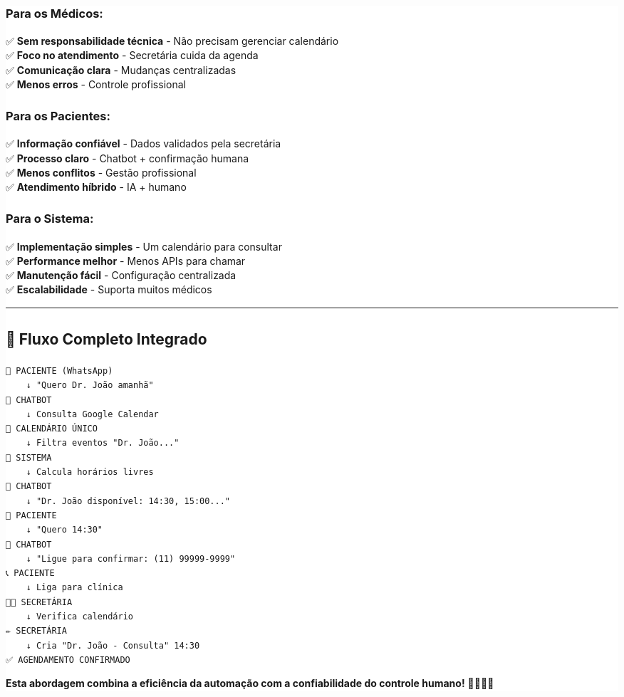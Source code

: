 ### **Para os Médicos:**
✅ **Sem responsabilidade técnica** - Não precisam gerenciar calendário  
✅ **Foco no atendimento** - Secretária cuida da agenda  
✅ **Comunicação clara** - Mudanças centralizadas  
✅ **Menos erros** - Controle profissional  

### **Para os Pacientes:**
✅ **Informação confiável** - Dados validados pela secretária  
✅ **Processo claro** - Chatbot + confirmação humana  
✅ **Menos conflitos** - Gestão profissional  
✅ **Atendimento híbrido** - IA + humano  

### **Para o Sistema:**
✅ **Implementação simples** - Um calendário para consultar  
✅ **Performance melhor** - Menos APIs para chamar  
✅ **Manutenção fácil** - Configuração centralizada  
✅ **Escalabilidade** - Suporta muitos médicos  

---

## 🔮 **Fluxo Completo Integrado**

```
👤 PACIENTE (WhatsApp)
    ↓ "Quero Dr. João amanhã"
🤖 CHATBOT
    ↓ Consulta Google Calendar
📅 CALENDÁRIO ÚNICO
    ↓ Filtra eventos "Dr. João..."
🧮 SISTEMA  
    ↓ Calcula horários livres
💬 CHATBOT
    ↓ "Dr. João disponível: 14:30, 15:00..."
👤 PACIENTE
    ↓ "Quero 14:30"
🤖 CHATBOT
    ↓ "Ligue para confirmar: (11) 99999-9999"
📞 PACIENTE
    ↓ Liga para clínica
👩‍💼 SECRETÁRIA
    ↓ Verifica calendário
✏️ SECRETÁRIA
    ↓ Cria "Dr. João - Consulta" 14:30
✅ AGENDAMENTO CONFIRMADO
```

**Esta abordagem combina a eficiência da automação com a confiabilidade do controle humano!** 👩‍💼🤖📅
